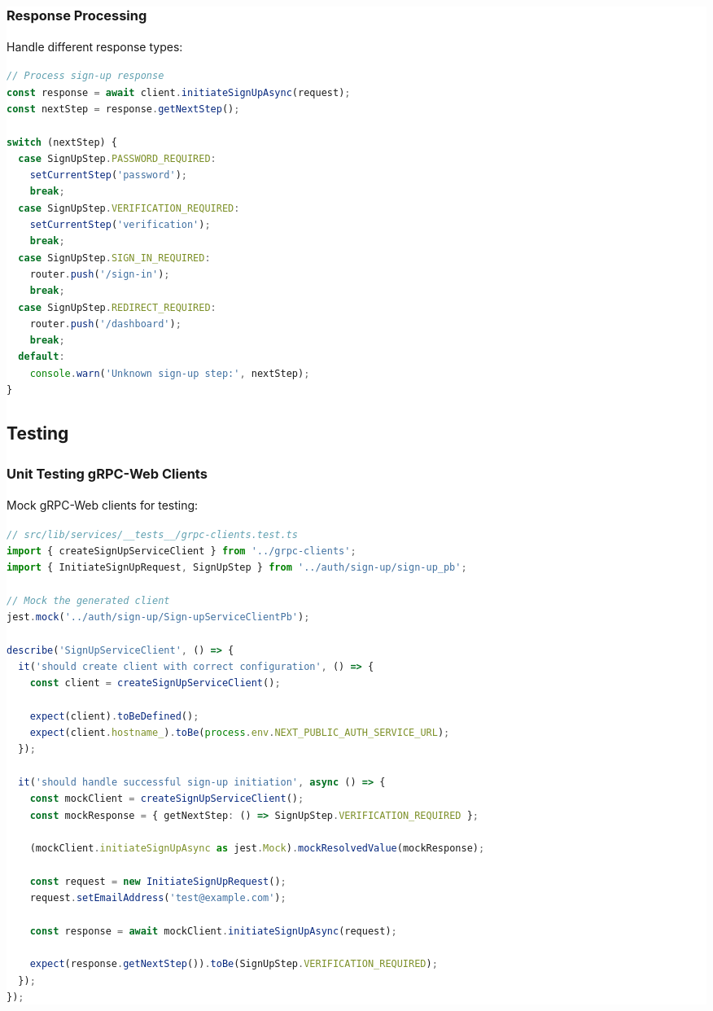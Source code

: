 ### Response Processing

Handle different response types:

```typescript
// Process sign-up response
const response = await client.initiateSignUpAsync(request);
const nextStep = response.getNextStep();

switch (nextStep) {
  case SignUpStep.PASSWORD_REQUIRED:
    setCurrentStep('password');
    break;
  case SignUpStep.VERIFICATION_REQUIRED:
    setCurrentStep('verification');
    break;
  case SignUpStep.SIGN_IN_REQUIRED:
    router.push('/sign-in');
    break;
  case SignUpStep.REDIRECT_REQUIRED:
    router.push('/dashboard');
    break;
  default:
    console.warn('Unknown sign-up step:', nextStep);
}
```

## Testing

### Unit Testing gRPC-Web Clients

Mock gRPC-Web clients for testing:

```typescript
// src/lib/services/__tests__/grpc-clients.test.ts
import { createSignUpServiceClient } from '../grpc-clients';
import { InitiateSignUpRequest, SignUpStep } from '../auth/sign-up/sign-up_pb';

// Mock the generated client
jest.mock('../auth/sign-up/Sign-upServiceClientPb');

describe('SignUpServiceClient', () => {
  it('should create client with correct configuration', () => {
    const client = createSignUpServiceClient();
    
    expect(client).toBeDefined();
    expect(client.hostname_).toBe(process.env.NEXT_PUBLIC_AUTH_SERVICE_URL);
  });
  
  it('should handle successful sign-up initiation', async () => {
    const mockClient = createSignUpServiceClient();
    const mockResponse = { getNextStep: () => SignUpStep.VERIFICATION_REQUIRED };
    
    (mockClient.initiateSignUpAsync as jest.Mock).mockResolvedValue(mockResponse);
    
    const request = new InitiateSignUpRequest();
    request.setEmailAddress('test@example.com');
    
    const response = await mockClient.initiateSignUpAsync(request);
    
    expect(response.getNextStep()).toBe(SignUpStep.VERIFICATION_REQUIRED);
  });
});
```
